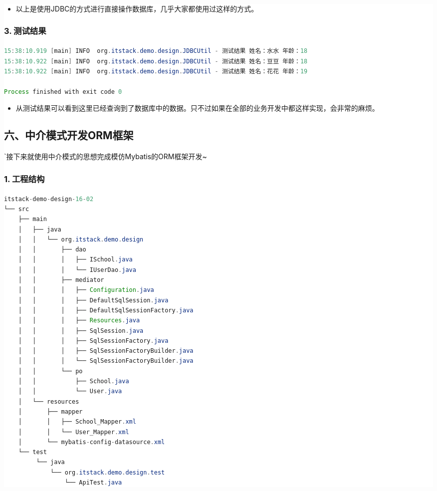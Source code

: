 
- 以上是使用JDBC的方式进行直接操作数据库，几乎大家都使用过这样的方式。

### 3. 测试结果

```java
15:38:10.919 [main] INFO  org.itstack.demo.design.JDBCUtil - 测试结果 姓名：水水 年龄：18
15:38:10.922 [main] INFO  org.itstack.demo.design.JDBCUtil - 测试结果 姓名：豆豆 年龄：18
15:38:10.922 [main] INFO  org.itstack.demo.design.JDBCUtil - 测试结果 姓名：花花 年龄：19

Process finished with exit code 0
```

- 从测试结果可以看到这里已经查询到了数据库中的数据。只不过如果在全部的业务开发中都这样实现，会非常的麻烦。

## 六、中介模式开发ORM框架

`接下来就使用中介模式的思想完成模仿Mybatis的ORM框架开发~

### 1. 工程结构

```java
itstack-demo-design-16-02
└── src
    ├── main
    │   ├── java
    │   │   └── org.itstack.demo.design
    │   │       ├── dao
    │   │       │	├── ISchool.java
    │   │       │	└── IUserDao.java
    │   │       ├── mediator
    │   │       │	├── Configuration.java
    │   │       │	├── DefaultSqlSession.java
    │   │       │	├── DefaultSqlSessionFactory.java
    │   │       │	├── Resources.java
    │   │       │	├── SqlSession.java
    │   │       │	├── SqlSessionFactory.java
    │   │       │	├── SqlSessionFactoryBuilder.java
    │   │       │	└── SqlSessionFactoryBuilder.java
    │   │       └── po
    │   │         	├── School.java
    │   │         	└── User.java
    │   └── resources
    │       ├── mapper
    │       │   ├── School_Mapper.xml
    │       │   └── User_Mapper.xml
    │       └── mybatis-config-datasource.xml
    └── test
         └── java
             └── org.itstack.demo.design.test
                 └── ApiTest.java
```
